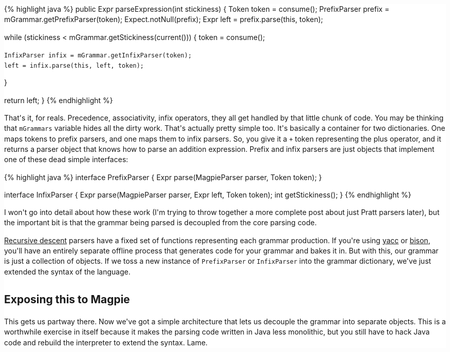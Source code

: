 {% highlight java %}
public Expr parseExpression(int stickiness) {
  Token token = consume();
  PrefixParser prefix = mGrammar.getPrefixParser(token);
  Expect.notNull(prefix);
  Expr left = prefix.parse(this, token);

  while (stickiness < mGrammar.getStickiness(current())) {
    token = consume();

    InfixParser infix = mGrammar.getInfixParser(token);
    left = infix.parse(this, left, token);
  }

  return left;
}
{% endhighlight %}

That's it, for reals. Precedence, associativity, infix operators, they all get
handled by that little chunk of code. You may be thinking that `mGrammars`
variable hides all the dirty work. That's actually pretty simple too. It's
basically a container for two dictionaries. One maps tokens to prefix parsers,
and one maps them to infix parsers. So, you give it a `+` token representing
the plus operator, and it returns a parser object that knows how to parse an
addition expression. Prefix and infix parsers are just objects that implement
one of these dead simple interfaces:

{% highlight java %}
interface PrefixParser {
  Expr parse(MagpieParser parser, Token token);
}

interface InfixParser {
  Expr parse(MagpieParser parser, Expr left, Token token);
  int getStickiness();
}
{% endhighlight %}

I won't go into detail about how these work (I'm trying to throw together a
more complete post about just Pratt parsers later), but the important bit is
that the grammar being parsed is decoupled from the core parsing code.

[Recursive descent](http://en.wikipedia.org/wiki/Recursive_descent) parsers have a fixed set of functions representing
each grammar production. If you're using [yacc](http://dinosaur.compilertools.net/) or [bison](http://www.gnu.org/software/bison/), you'll
have an entirely separate offline process that generates code for your grammar
and bakes it in. But with this, our grammar is just a collection of objects.
If we toss a new instance of `PrefixParser` or `InfixParser` into the grammar
dictionary, we've just extended the syntax of the language.

## Exposing this to Magpie

This gets us partway there. Now we've got a simple architecture that lets us
decouple the grammar into separate objects. This is a worthwhile exercise in
itself because it makes the parsing code written in Java less monolithic, but
you still have to hack Java code and rebuild the interpreter to extend the
syntax. Lame.
